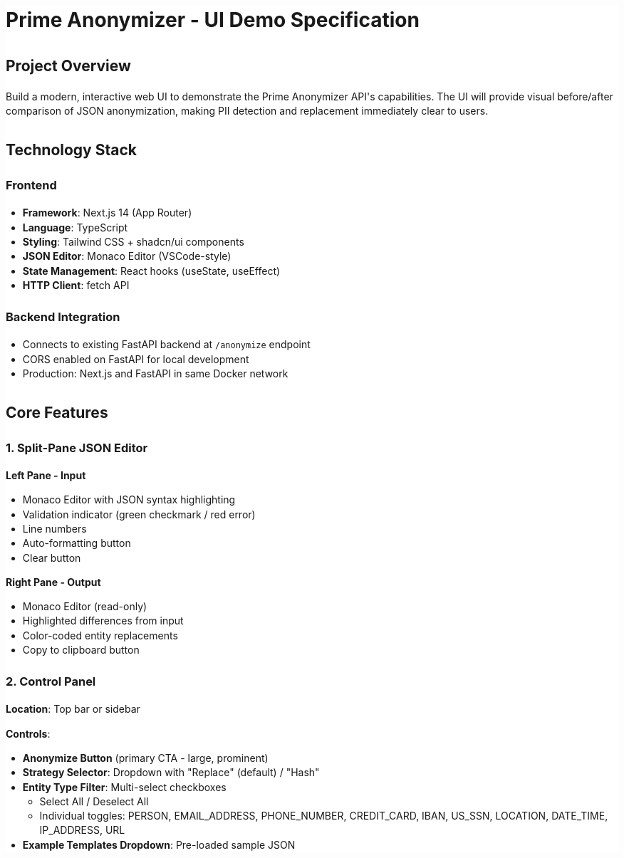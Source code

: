 # Prime Anonymizer - UI Demo Specification

## Project Overview

Build a modern, interactive web UI to demonstrate the Prime Anonymizer API's capabilities. The UI will provide visual before/after comparison of JSON anonymization, making PII detection and replacement immediately clear to users.

## Technology Stack

### Frontend
- **Framework**: Next.js 14 (App Router)
- **Language**: TypeScript
- **Styling**: Tailwind CSS + shadcn/ui components
- **JSON Editor**: Monaco Editor (VSCode-style)
- **State Management**: React hooks (useState, useEffect)
- **HTTP Client**: fetch API

### Backend Integration
- Connects to existing FastAPI backend at `/anonymize` endpoint
- CORS enabled on FastAPI for local development
- Production: Next.js and FastAPI in same Docker network

## Core Features

### 1. Split-Pane JSON Editor
**Left Pane - Input**
- Monaco Editor with JSON syntax highlighting
- Validation indicator (green checkmark / red error)
- Line numbers
- Auto-formatting button
- Clear button

**Right Pane - Output**
- Monaco Editor (read-only)
- Highlighted differences from input
- Color-coded entity replacements
- Copy to clipboard button

### 2. Control Panel
**Location**: Top bar or sidebar

**Controls**:
- **Anonymize Button** (primary CTA - large, prominent)
- **Strategy Selector**: Dropdown with "Replace" (default) / "Hash"
- **Entity Type Filter**: Multi-select checkboxes
  - Select All / Deselect All
  - Individual toggles: PERSON, EMAIL_ADDRESS, PHONE_NUMBER, CREDIT_CARD, IBAN, US_SSN, LOCATION, DATE_TIME, IP_ADDRESS, URL
- **Example Templates Dropdown**: Pre-loaded sample JSON
